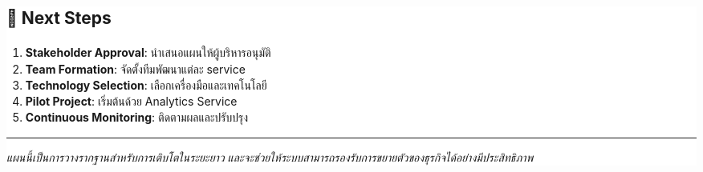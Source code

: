 ## 🚀 Next Steps

1. **Stakeholder Approval**: นำเสนอแผนให้ผู้บริหารอนุมัติ
2. **Team Formation**: จัดตั้งทีมพัฒนาแต่ละ service
3. **Technology Selection**: เลือกเครื่องมือและเทคโนโลยี
4. **Pilot Project**: เริ่มต้นด้วย Analytics Service
5. **Continuous Monitoring**: ติดตามผลและปรับปรุง

---

*แผนนี้เป็นการวางรากฐานสำหรับการเติบโตในระยะยาว และจะช่วยให้ระบบสามารถรองรับการขยายตัวของธุรกิจได้อย่างมีประสิทธิภาพ*
